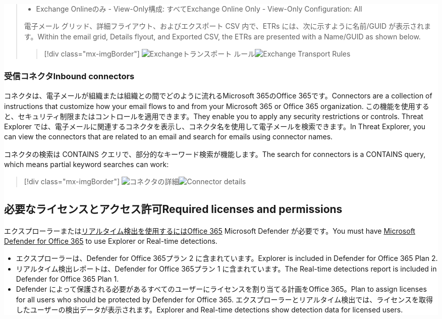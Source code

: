 > - <span data-ttu-id="a18d0-246">Exchange Onlineのみ - View-Only構成: すべて</span><span class="sxs-lookup"><span data-stu-id="a18d0-246">Exchange Online Only - View-Only Configuration: All</span></span>
>
> <span data-ttu-id="a18d0-247">電子メール グリッド、詳細フライアウト、およびエクスポート CSV 内で、ETRs には、次に示すように名前/GUID が表示されます。</span><span class="sxs-lookup"><span data-stu-id="a18d0-247">Within the email grid, Details flyout, and Exported CSV, the ETRs are presented with a Name/GUID as shown below.</span></span>
>
> > [!div class="mx-imgBorder"]
> > <span data-ttu-id="a18d0-248">![Exchangeトランスポート ルール](../../media/ETR_Details.png)</span><span class="sxs-lookup"><span data-stu-id="a18d0-248">![Exchange Transport Rules](../../media/ETR_Details.png)</span></span>

### <a name="inbound-connectors"></a><span data-ttu-id="a18d0-249">受信コネクタ</span><span class="sxs-lookup"><span data-stu-id="a18d0-249">Inbound connectors</span></span>

<span data-ttu-id="a18d0-250">コネクタは、電子メールが組織または組織との間でどのように流れるMicrosoft 365のOffice 365です。</span><span class="sxs-lookup"><span data-stu-id="a18d0-250">Connectors are a collection of instructions that customize how your email flows to and from your Microsoft 365 or Office 365 organization.</span></span> <span data-ttu-id="a18d0-251">この機能を使用すると、セキュリティ制限またはコントロールを適用できます。</span><span class="sxs-lookup"><span data-stu-id="a18d0-251">They enable you to apply any security restrictions or controls.</span></span> <span data-ttu-id="a18d0-252">Threat Explorer では、電子メールに関連するコネクタを表示し、コネクタ名を使用して電子メールを検索できます。</span><span class="sxs-lookup"><span data-stu-id="a18d0-252">In Threat Explorer, you can view the connectors that are related to an email and search for emails using connector names.</span></span> 

<span data-ttu-id="a18d0-253">コネクタの検索は CONTAINS クエリで、部分的なキーワード検索が機能します。</span><span class="sxs-lookup"><span data-stu-id="a18d0-253">The search for connectors is a CONTAINS query, which means partial keyword searches can work:</span></span> 

> [!div class="mx-imgBorder"]
> <span data-ttu-id="a18d0-254">![コネクタの詳細](../../media/Connector_Details.png)</span><span class="sxs-lookup"><span data-stu-id="a18d0-254">![Connector details](../../media/Connector_Details.png)</span></span>

## <a name="required-licenses-and-permissions"></a><span data-ttu-id="a18d0-255">必要なライセンスとアクセス許可</span><span class="sxs-lookup"><span data-stu-id="a18d0-255">Required licenses and permissions</span></span>

<span data-ttu-id="a18d0-256">エクスプローラーまたは[リアルタイム検出を使用するにはOffice 365](defender-for-office-365.md) Microsoft Defender が必要です。</span><span class="sxs-lookup"><span data-stu-id="a18d0-256">You must have [Microsoft Defender for Office 365](defender-for-office-365.md) to use Explorer or Real-time detections.</span></span>

- <span data-ttu-id="a18d0-257">エクスプローラーは、Defender for Office 365プラン 2 に含まれています。</span><span class="sxs-lookup"><span data-stu-id="a18d0-257">Explorer is included in Defender for Office 365 Plan 2.</span></span>
- <span data-ttu-id="a18d0-258">リアルタイム検出レポートは、Defender for Office 365プラン 1 に含まれています。</span><span class="sxs-lookup"><span data-stu-id="a18d0-258">The Real-time detections report is included in Defender for Office 365 Plan 1.</span></span>
- <span data-ttu-id="a18d0-259">Defender によって保護される必要があるすべてのユーザーにライセンスを割り当てる計画をOffice 365。</span><span class="sxs-lookup"><span data-stu-id="a18d0-259">Plan to assign licenses for all users who should be protected by Defender for Office 365.</span></span> <span data-ttu-id="a18d0-260">エクスプローラーとリアルタイム検出では、ライセンスを取得したユーザーの検出データが表示されます。</span><span class="sxs-lookup"><span data-stu-id="a18d0-260">Explorer and Real-time detections show detection data for licensed users.</span></span>
